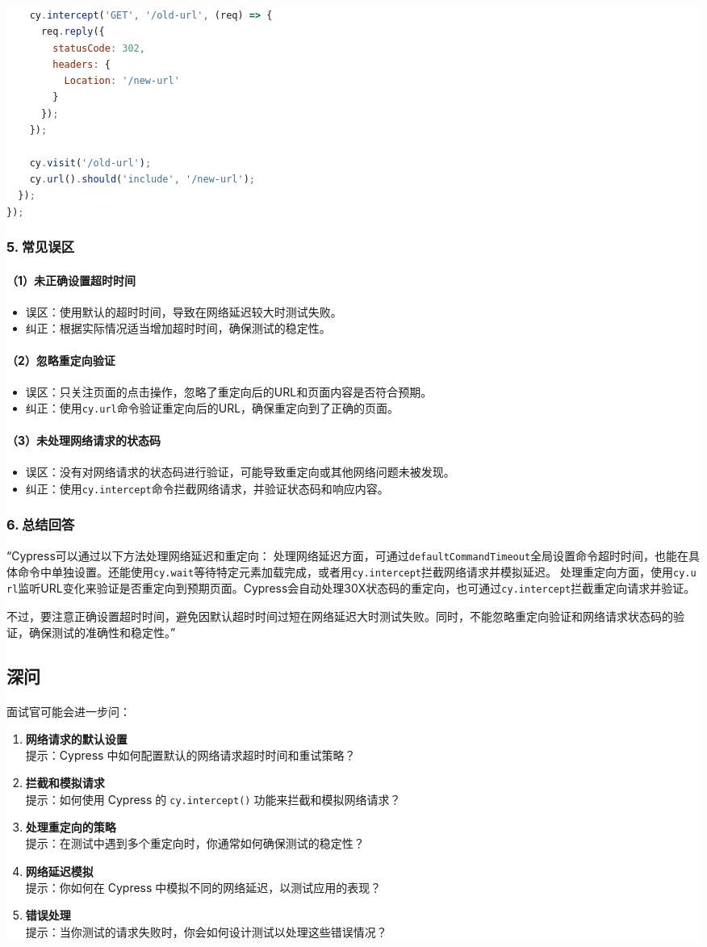 ```javascript
    cy.intercept('GET', '/old-url', (req) => {
      req.reply({
        statusCode: 302,
        headers: {
          Location: '/new-url'
        }
      });
    });

    cy.visit('/old-url');
    cy.url().should('include', '/new-url');
  });
});
```

### 5. 常见误区
#### （1）未正确设置超时时间
- 误区：使用默认的超时时间，导致在网络延迟较大时测试失败。
- 纠正：根据实际情况适当增加超时时间，确保测试的稳定性。
#### （2）忽略重定向验证
- 误区：只关注页面的点击操作，忽略了重定向后的URL和页面内容是否符合预期。
- 纠正：使用`cy.url`命令验证重定向后的URL，确保重定向到了正确的页面。
#### （3）未处理网络请求的状态码
- 误区：没有对网络请求的状态码进行验证，可能导致重定向或其他网络问题未被发现。
- 纠正：使用`cy.intercept`命令拦截网络请求，并验证状态码和响应内容。

### 6. 总结回答
“Cypress可以通过以下方法处理网络延迟和重定向：
处理网络延迟方面，可通过`defaultCommandTimeout`全局设置命令超时时间，也能在具体命令中单独设置。还能使用`cy.wait`等待特定元素加载完成，或者用`cy.intercept`拦截网络请求并模拟延迟。
处理重定向方面，使用`cy.url`监听URL变化来验证是否重定向到预期页面。Cypress会自动处理30X状态码的重定向，也可通过`cy.intercept`拦截重定向请求并验证。

不过，要注意正确设置超时时间，避免因默认超时时间过短在网络延迟大时测试失败。同时，不能忽略重定向验证和网络请求状态码的验证，确保测试的准确性和稳定性。” 

## 深问

面试官可能会进一步问：

1. **网络请求的默认设置**  
   提示：Cypress 中如何配置默认的网络请求超时时间和重试策略？

2. **拦截和模拟请求**  
   提示：如何使用 Cypress 的 `cy.intercept()` 功能来拦截和模拟网络请求？

3. **处理重定向的策略**  
   提示：在测试中遇到多个重定向时，你通常如何确保测试的稳定性？

4. **网络延迟模拟**  
   提示：你如何在 Cypress 中模拟不同的网络延迟，以测试应用的表现？

5. **错误处理**  
   提示：当你测试的请求失败时，你会如何设计测试以处理这些错误情况？
